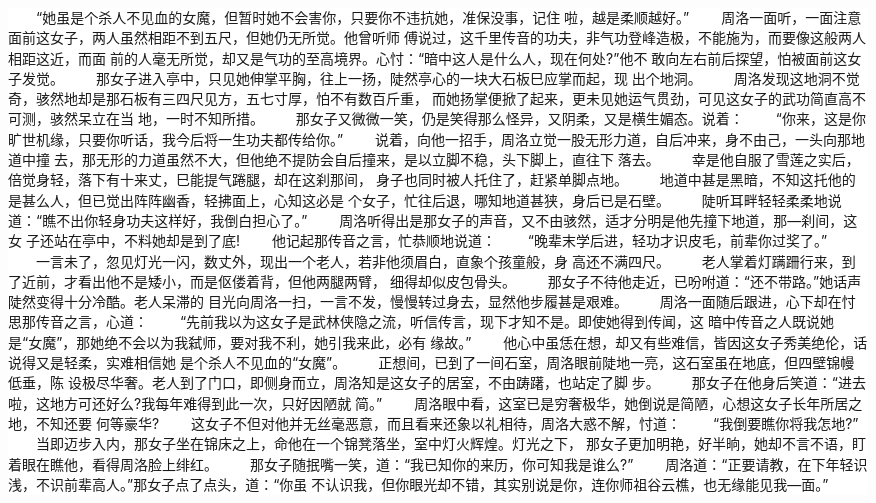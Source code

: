　　“她虽是个杀人不见血的女魔，但暂时她不会害你，只要你不违抗她，准保没事，记住
啦，越是柔顺越好。”
　　周洛一面听，一面注意面前这女子，两人虽然相距不到五尺，但她仍无所觉。他曾听师
傅说过，这千里传音的功夫，非气功登峰造极，不能施为，而要像这般两人相距这近，而面
前的人毫无所觉，却又是气功的至高境界。心忖：“暗中这人是什么人，现在何处?”他不
敢向左右前后探望，怕被面前这女子发觉。
　　那女子进入亭中，只见她伸掌平胸，往上一扬，陡然亭心的一块大石板巳应掌而起，现
出个地洞。
　　周洛发现这地洞不觉奇，骇然地却是那石板有三四尺见方，五七寸厚，怕不有数百斤重，
而她扬掌便掀了起来，更未见她运气贯劲，可见这女子的武功简直高不可测，骇然呆立在当
地，一时不知所措。
　　那女子又微微一笑，仍是笑得那么怪异，又阴柔，又是横生媚态。说着：
　　“你来，这是你旷世机缘，只要你听话，我今后将一生功夫都传给你。”
　　说着，向他一招手，周洛立觉一股无形力道，自后冲来，身不由己，一头向那地道中撞
去，那无形的力道虽然不大，但他绝不提防会自后撞来，是以立脚不稳，头下脚上，直往下
落去。
　　幸是他自服了雪莲之实后，倍觉身轻，落下有十来丈，巳能提气踡腿，却在这刹那间，
身子也同时被人托住了，赶紧单脚点地。
　　地道中甚是黑暗，不知这托他的是甚么人，但已觉出阵阵幽香，轻拂面上，心知这必是
个女子，忙往后退，哪知地道甚狭，身后已是石壁。
　　陡听耳畔轻轻柔柔地说道：“瞧不出你轻身功夫这样好，我倒白担心了。”
　　周洛听得出是那女子的声音，又不由骇然，适才分明是他先撞下地道，那—刹间，这女
子还站在亭中，不料她却是到了底!
　　他记起那传音之言，忙恭顺地说道：
　　“晚辈末学后进，轻功才识皮毛，前辈你过奖了。”
　　一言未了，忽见灯光一闪，数丈外，现出一个老人，若非他须眉白，直象个孩童般，身
高还不满四尺。
　　老人掌着灯蹒跚行来，到了近前，才看出他不是矮小，而是伛偻着背，但他两腿两臂，
细得却似皮包骨头。
　　那女子不待他走近，已吩咐道：“还不带路。”她话声陡然变得十分冷酷。老人呆滞的
目光向周洛一扫，一言不发，慢慢转过身去，显然他步履甚是艰难。
　　周洛一面随后跟进，心下却在忖思那传音之言，心道：
　　“先前我以为这女子是武林侠隐之流，听信传言，现下才知不是。即使她得到传闻，这
暗中传音之人既说她是“女魔”，那她绝不会以为我弑师，要对我不利，她引我来此，必有
缘故。”
　　他心中虽恁在想，却又有些难信，皆因这女子秀美绝伦，话说得又是轻柔，实难相信她
是个杀人不见血的“女魔”。
　　正想间，已到了一间石室，周洛眼前陡地一亮，这石室虽在地底，但四壁锦幔低垂，陈
设极尽华奢。老人到了门口，即侧身而立，周洛知是这女子的居室，不由踌躇，也站定了脚
步。
　　那女子在他身后笑道：“进去啦，这地方可还好么?我每年难得到此一次，只好因陋就
简。”
　　周洛眼中看，这室已是穷奢极华，她倒说是简陋，心想这女子长年所居之地，不知还要
何等豪华?
　　这女子不但对他并无丝毫恶意，而且看来还象以礼相待，周洛大惑不解，忖道：
　　“我倒要瞧你将我怎地?”
　　当即迈步入内，那女子坐在锦床之上，命他在一个锦凳落坐，室中灯火辉煌。灯光之下，
那女子更加明艳，好半晌，她却不言不语，盯着眼在瞧他，看得周洛脸上绯红。
　　那女子随抿嘴一笑，道：“我已知你的来历，你可知我是谁么?”
　　周洛道：“正要请教，在下年轻识浅，不识前辈高人。”那女子点了点头，道：“你虽
不认识我，但你眼光却不错，其实别说是你，连你师祖谷云樵，也无缘能见我—面。”
